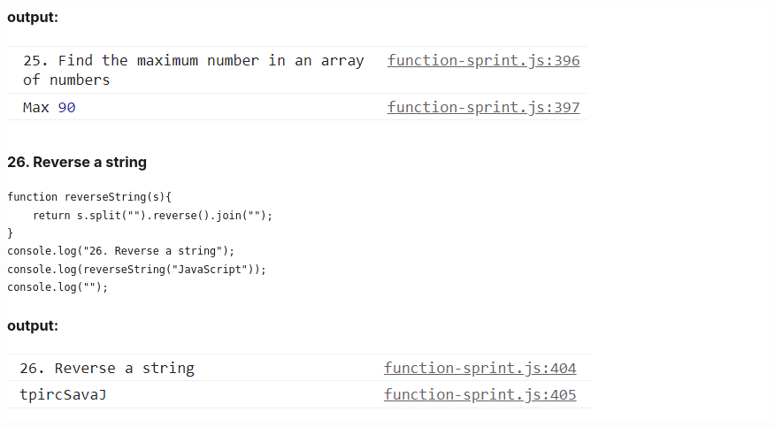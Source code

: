 ### output:

![Script 25!](imgs/sprint/25.png)

### 26. Reverse a string

```
function reverseString(s){
    return s.split("").reverse().join("");
}
console.log("26. Reverse a string");
console.log(reverseString("JavaScript"));
console.log("");
```

### output:

![Script 26!](imgs/sprint/26.png)
